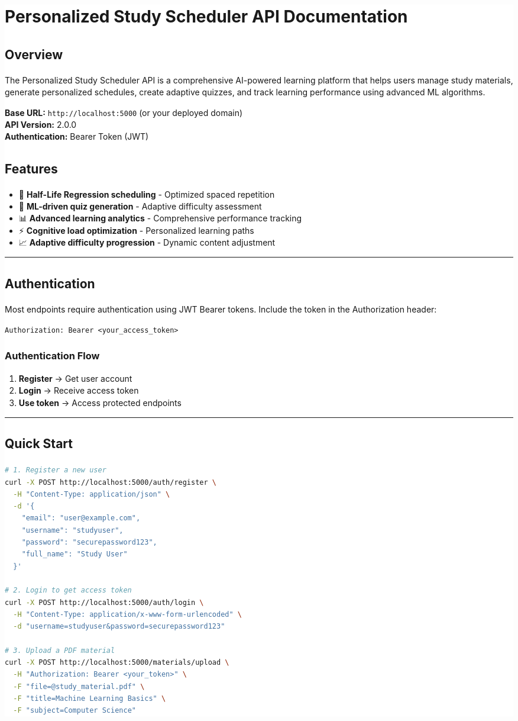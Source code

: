 # Personalized Study Scheduler API Documentation

## Overview

The Personalized Study Scheduler API is a comprehensive AI-powered learning platform that helps users manage study materials, generate personalized schedules, create adaptive quizzes, and track learning performance using advanced ML algorithms.

**Base URL:** `http://localhost:5000` (or your deployed domain)  
**API Version:** 2.0.0  
**Authentication:** Bearer Token (JWT)

## Features

- 🧠 **Half-Life Regression scheduling** - Optimized spaced repetition
- 🤖 **ML-driven quiz generation** - Adaptive difficulty assessment
- 📊 **Advanced learning analytics** - Comprehensive performance tracking
- ⚡ **Cognitive load optimization** - Personalized learning paths
- 📈 **Adaptive difficulty progression** - Dynamic content adjustment

---

## Authentication

Most endpoints require authentication using JWT Bearer tokens. Include the token in the Authorization header:

```http
Authorization: Bearer <your_access_token>
```

### Authentication Flow

1. **Register** → Get user account
2. **Login** → Receive access token
3. **Use token** → Access protected endpoints

---

## Quick Start

```bash
# 1. Register a new user
curl -X POST http://localhost:5000/auth/register \
  -H "Content-Type: application/json" \
  -d '{
    "email": "user@example.com",
    "username": "studyuser",
    "password": "securepassword123",
    "full_name": "Study User"
  }'

# 2. Login to get access token
curl -X POST http://localhost:5000/auth/login \
  -H "Content-Type: application/x-www-form-urlencoded" \
  -d "username=studyuser&password=securepassword123"

# 3. Upload a PDF material
curl -X POST http://localhost:5000/materials/upload \
  -H "Authorization: Bearer <your_token>" \
  -F "file=@study_material.pdf" \
  -F "title=Machine Learning Basics" \
  -F "subject=Computer Science"
```